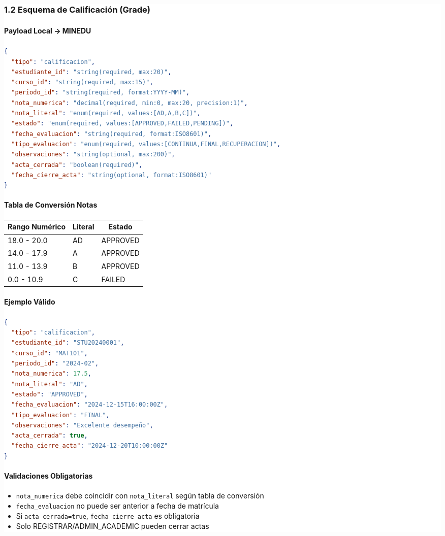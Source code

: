 ### 1.2 Esquema de Calificación (Grade)

#### Payload Local → MINEDU
```json
{
  "tipo": "calificacion",
  "estudiante_id": "string(required, max:20)",
  "curso_id": "string(required, max:15)",
  "periodo_id": "string(required, format:YYYY-MM)",
  "nota_numerica": "decimal(required, min:0, max:20, precision:1)",
  "nota_literal": "enum(required, values:[AD,A,B,C])",
  "estado": "enum(required, values:[APPROVED,FAILED,PENDING])",
  "fecha_evaluacion": "string(required, format:ISO8601)",
  "tipo_evaluacion": "enum(required, values:[CONTINUA,FINAL,RECUPERACION])",
  "observaciones": "string(optional, max:200)",
  "acta_cerrada": "boolean(required)",
  "fecha_cierre_acta": "string(optional, format:ISO8601)"
}
```

#### Tabla de Conversión Notas
| Rango Numérico | Literal | Estado |
|----------------|---------|---------|
| 18.0 - 20.0 | AD | APPROVED |
| 14.0 - 17.9 | A | APPROVED |
| 11.0 - 13.9 | B | APPROVED |
| 0.0 - 10.9 | C | FAILED |

#### Ejemplo Válido
```json
{
  "tipo": "calificacion",
  "estudiante_id": "STU20240001",
  "curso_id": "MAT101", 
  "periodo_id": "2024-02",
  "nota_numerica": 17.5,
  "nota_literal": "AD",
  "estado": "APPROVED",
  "fecha_evaluacion": "2024-12-15T16:00:00Z",
  "tipo_evaluacion": "FINAL",
  "observaciones": "Excelente desempeño",
  "acta_cerrada": true,
  "fecha_cierre_acta": "2024-12-20T10:00:00Z"
}
```

#### Validaciones Obligatorias
- `nota_numerica` debe coincidir con `nota_literal` según tabla de conversión
- `fecha_evaluacion` no puede ser anterior a fecha de matrícula
- Si `acta_cerrada=true`, `fecha_cierre_acta` es obligatoria
- Solo REGISTRAR/ADMIN_ACADEMIC pueden cerrar actas
